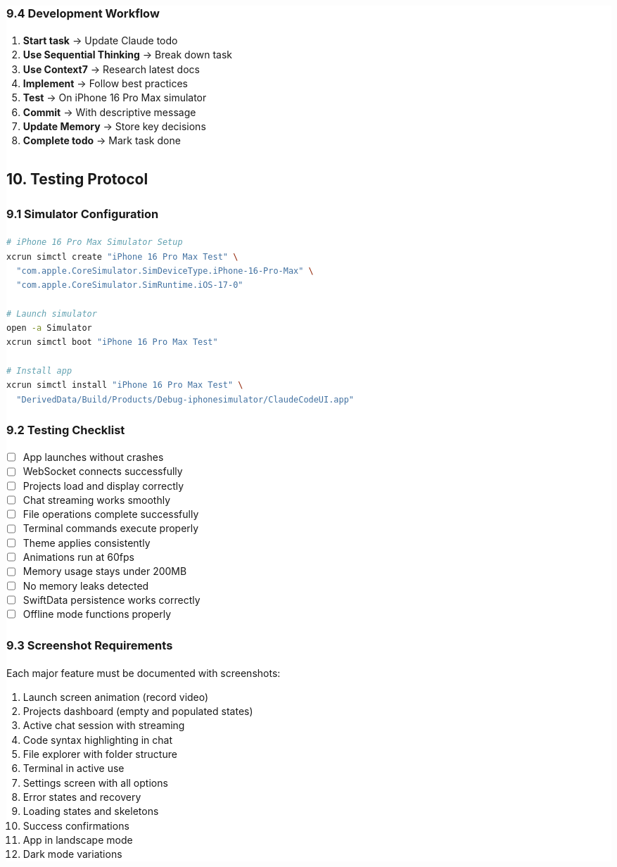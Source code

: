 ### 9.4 Development Workflow
1. **Start task** → Update Claude todo
2. **Use Sequential Thinking** → Break down task
3. **Use Context7** → Research latest docs
4. **Implement** → Follow best practices
5. **Test** → On iPhone 16 Pro Max simulator
6. **Commit** → With descriptive message
7. **Update Memory** → Store key decisions
8. **Complete todo** → Mark task done

## 10. Testing Protocol

### 9.1 Simulator Configuration
```bash
# iPhone 16 Pro Max Simulator Setup
xcrun simctl create "iPhone 16 Pro Max Test" \
  "com.apple.CoreSimulator.SimDeviceType.iPhone-16-Pro-Max" \
  "com.apple.CoreSimulator.SimRuntime.iOS-17-0"

# Launch simulator
open -a Simulator
xcrun simctl boot "iPhone 16 Pro Max Test"

# Install app
xcrun simctl install "iPhone 16 Pro Max Test" \
  "DerivedData/Build/Products/Debug-iphonesimulator/ClaudeCodeUI.app"
```

### 9.2 Testing Checklist
- [ ] App launches without crashes
- [ ] WebSocket connects successfully
- [ ] Projects load and display correctly
- [ ] Chat streaming works smoothly
- [ ] File operations complete successfully
- [ ] Terminal commands execute properly
- [ ] Theme applies consistently
- [ ] Animations run at 60fps
- [ ] Memory usage stays under 200MB
- [ ] No memory leaks detected
- [ ] SwiftData persistence works correctly
- [ ] Offline mode functions properly

### 9.3 Screenshot Requirements
Each major feature must be documented with screenshots:
1. Launch screen animation (record video)
2. Projects dashboard (empty and populated states)
3. Active chat session with streaming
4. Code syntax highlighting in chat
5. File explorer with folder structure
6. Terminal in active use
7. Settings screen with all options
8. Error states and recovery
9. Loading states and skeletons
10. Success confirmations
11. App in landscape mode
12. Dark mode variations
